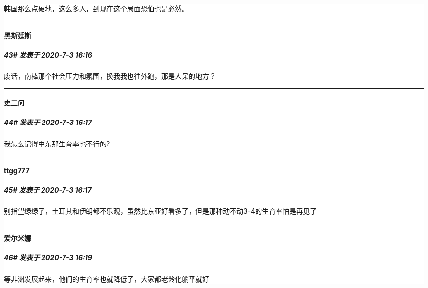 


韩国那么点破地，这么多人，到现在这个局面恐怕也是必然。







-----

####  黑斯廷斯  
##### 43#       发表于 2020-7-3 16:16




废话，南棒那个社会压力和氛围，换我我也往外跑，那是人呆的地方？







-----

####  史三问  
##### 44#       发表于 2020-7-3 16:17




我怎么记得中东那生育率也不行的?







-----

####  ttgg777  
##### 45#       发表于 2020-7-3 16:17




别指望绿绿了，土耳其和伊朗都不乐观，虽然比东亚好看多了，但是那种动不动3-4的生育率怕是再见了







-----

####  爱尔米娜  
##### 46#       发表于 2020-7-3 16:19




等非洲发展起来，他们的生育率也就降低了，大家都老龄化躺平就好



